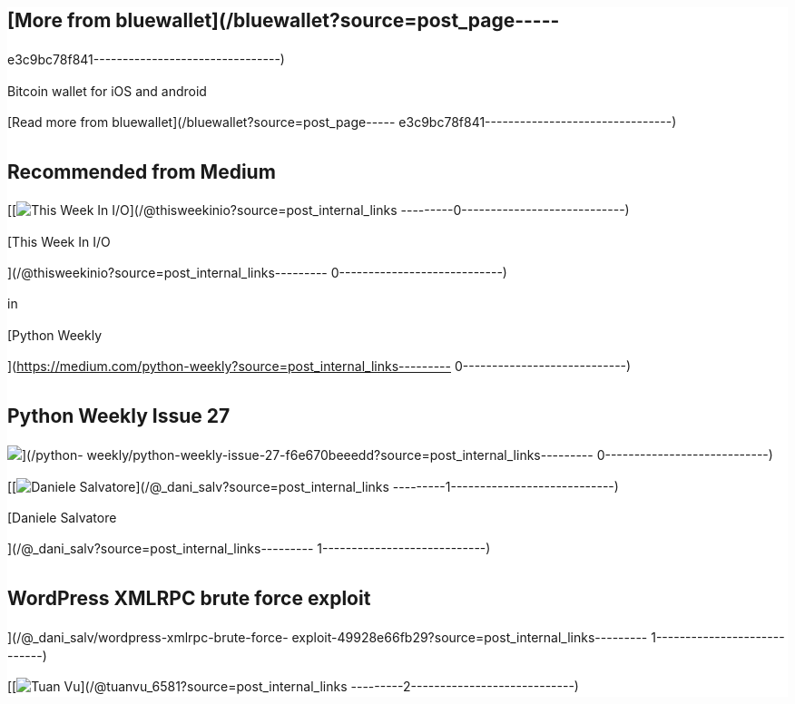 ## [More from bluewallet](/bluewallet?source=post_page-----
e3c9bc78f841--------------------------------)

Bitcoin wallet for iOS and android

[Read more from bluewallet](/bluewallet?source=post_page-----
e3c9bc78f841--------------------------------)

## Recommended from Medium

[[![This Week In
I/O](https://miro.medium.com/fit/c/40/40/0*0GJww9Uh_xbtzVZe.jpg)](/@thisweekinio?source=post_internal_links
---------0----------------------------)

[This Week In I/O

](/@thisweekinio?source=post_internal_links---------
0----------------------------)

in

[Python Weekly

](https://medium.com/python-weekly?source=post_internal_links---------
0----------------------------)

## Python Weekly Issue 27

![](https://miro.medium.com/focal/112/112/50/50/1*ubux1yLT726_fVc3A7WSXg.png)](/python-
weekly/python-weekly-issue-27-f6e670beeedd?source=post_internal_links---------
0----------------------------)

[[![Daniele
Salvatore](https://miro.medium.com/fit/c/40/40/1*uk6iYoDflsdWgib0zmD-2A.jpeg)](/@_dani_salv?source=post_internal_links
---------1----------------------------)

[Daniele Salvatore

](/@_dani_salv?source=post_internal_links---------
1----------------------------)

## WordPress XMLRPC brute force exploit

](/@_dani_salv/wordpress-xmlrpc-brute-force-
exploit-49928e66fb29?source=post_internal_links---------
1----------------------------)

[[![Tuan
Vu](https://miro.medium.com/fit/c/40/40/1*zF1kWCDRadkBAdB8_R28HA.png)](/@tuanvu_6581?source=post_internal_links
---------2----------------------------)

